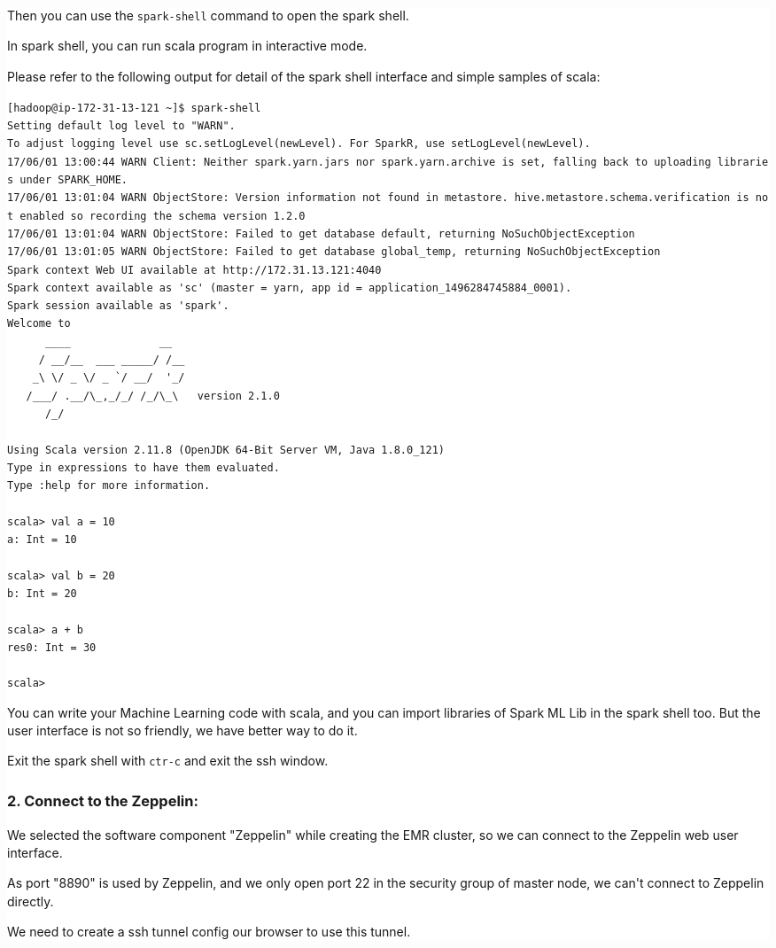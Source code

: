 Then you can use the `spark-shell` command to open the spark shell.

In spark shell, you can run scala program in interactive mode.

Please refer to the following output for detail of the spark shell interface and simple samples of scala:

	[hadoop@ip-172-31-13-121 ~]$ spark-shell
	Setting default log level to "WARN".
	To adjust logging level use sc.setLogLevel(newLevel). For SparkR, use setLogLevel(newLevel).
	17/06/01 13:00:44 WARN Client: Neither spark.yarn.jars nor spark.yarn.archive is set, falling back to uploading libraries under SPARK_HOME.
	17/06/01 13:01:04 WARN ObjectStore: Version information not found in metastore. hive.metastore.schema.verification is not enabled so recording the schema version 1.2.0
	17/06/01 13:01:04 WARN ObjectStore: Failed to get database default, returning NoSuchObjectException
	17/06/01 13:01:05 WARN ObjectStore: Failed to get database global_temp, returning NoSuchObjectException
	Spark context Web UI available at http://172.31.13.121:4040
	Spark context available as 'sc' (master = yarn, app id = application_1496284745884_0001).
	Spark session available as 'spark'.
	Welcome to
	      ____              __
	     / __/__  ___ _____/ /__
	    _\ \/ _ \/ _ `/ __/  '_/
	   /___/ .__/\_,_/_/ /_/\_\   version 2.1.0
	      /_/
	
	Using Scala version 2.11.8 (OpenJDK 64-Bit Server VM, Java 1.8.0_121)
	Type in expressions to have them evaluated.
	Type :help for more information.
	
	scala> val a = 10
	a: Int = 10
	
	scala> val b = 20
	b: Int = 20
	
	scala> a + b
	res0: Int = 30
	
	scala>


You can write your Machine Learning code with scala, and you can import libraries of Spark ML Lib in the spark shell too. But the user interface is not so friendly, we have better way to do it.

Exit the spark shell with `ctr-c` and exit the ssh window.

### 2. Connect to the Zeppelin:

We selected the software component "Zeppelin" while creating the EMR cluster, so we can connect to the Zeppelin web user interface.

As port "8890" is used by Zeppelin, and we only open port 22 in the security group of master node, we can't connect to Zeppelin directly.

We need to create a ssh tunnel config our browser to use this tunnel.

